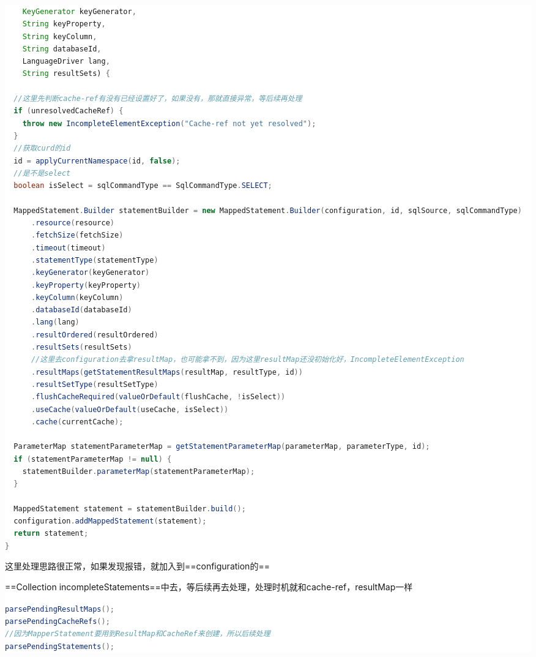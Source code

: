 ```java
    KeyGenerator keyGenerator,
    String keyProperty,
    String keyColumn,
    String databaseId,
    LanguageDriver lang,
    String resultSets) {

  //这里先判断cache-ref有没有已经设置好了，如果没有，那就直接异常，等后续再处理
  if (unresolvedCacheRef) {
    throw new IncompleteElementException("Cache-ref not yet resolved");
  }
  //获取curd的id
  id = applyCurrentNamespace(id, false);
  //是不是select
  boolean isSelect = sqlCommandType == SqlCommandType.SELECT;

  MappedStatement.Builder statementBuilder = new MappedStatement.Builder(configuration, id, sqlSource, sqlCommandType)
      .resource(resource)
      .fetchSize(fetchSize)
      .timeout(timeout)
      .statementType(statementType)
      .keyGenerator(keyGenerator)
      .keyProperty(keyProperty)
      .keyColumn(keyColumn)
      .databaseId(databaseId)
      .lang(lang)
      .resultOrdered(resultOrdered)
      .resultSets(resultSets)
      //这里去configuration去拿resultMap，也可能拿不到，因为这里resultMap还没初始化好，IncompleteElementException
      .resultMaps(getStatementResultMaps(resultMap, resultType, id))
      .resultSetType(resultSetType)
      .flushCacheRequired(valueOrDefault(flushCache, !isSelect))
      .useCache(valueOrDefault(useCache, isSelect))
      .cache(currentCache);

  ParameterMap statementParameterMap = getStatementParameterMap(parameterMap, parameterType, id);
  if (statementParameterMap != null) {
    statementBuilder.parameterMap(statementParameterMap);
  }

  MappedStatement statement = statementBuilder.build();
  configuration.addMappedStatement(statement);
  return statement;
}
```

这里处理思路很正常，如果发现报错，就加入到==configuration的==

==Collection<XMLStatementBuilder> incompleteStatements==中去，等后续再去处理，处理时机就和cache-ref，resultMap一样

```java
parsePendingResultMaps();
parsePendingCacheRefs();
//因为MapperStatement要用到ResultMap和CacheRef来创建，所以后续处理
parsePendingStatements();
```
